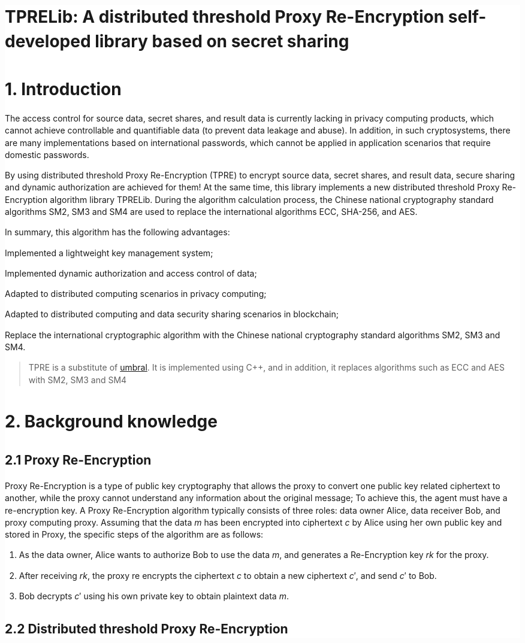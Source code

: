 # TPRELib: A distributed threshold Proxy Re-Encryption self-developed library based on secret sharing

# 1. Introduction

The access control for source data, secret shares, and result data is currently lacking in privacy computing products, which cannot achieve controllable and quantifiable data (to prevent data leakage and abuse). In addition, in such cryptosystems, there are many implementations based on international passwords, which cannot be applied in application scenarios that require domestic passwords.

By using distributed threshold Proxy Re-Encryption (TPRE) to encrypt source data, secret shares, and result data, secure sharing and dynamic authorization are achieved for them! At the same time, this library implements a new distributed threshold Proxy Re-Encryption algorithm library TPRELib. During the algorithm calculation process, the Chinese national cryptography standard algorithms SM2, SM3 and SM4 are used to replace the international algorithms ECC, SHA-256, and AES.

In summary, this algorithm has the following advantages:

Implemented a lightweight key management system;

Implemented dynamic authorization and access control of data;

Adapted to distributed computing scenarios in privacy computing;

Adapted to distributed computing and data security sharing scenarios in blockchain;

Replace the international cryptographic algorithm with the Chinese national cryptography standard algorithms SM2, SM3 and SM4.

>TPRE is a substitute of [umbral](https://github.com/nucypher/umbral-doc/blob/master/umbral-doc.pdf). It is implemented using C++, and in addition, it replaces algorithms such as ECC and AES with SM2, SM3 and SM4

# 2. Background knowledge

## 2.1 Proxy Re-Encryption

Proxy Re-Encryption is a type of public key cryptography that allows the proxy to convert one public key related ciphertext to another, while the proxy cannot understand any information about the original message; To achieve this, the agent must have a re-encryption key. A Proxy Re-Encryption algorithm typically consists of three roles: data owner Alice, data receiver Bob, and proxy computing proxy. Assuming that the data $m$ has been encrypted into ciphertext $c$ by Alice using her own public key and stored in Proxy, the specific steps of the algorithm are as follows:

1. As the data owner, Alice wants to authorize Bob to use the data $m$, and generates a Re-Encryption key $rk$ for the proxy.

2. After receiving $rk$, the proxy re encrypts the ciphertext $c$ to obtain a new ciphertext $c'$, and send $c'$ to Bob.

3. Bob decrypts $c'$ using his own private key to obtain plaintext data $m$.

## 2.2 Distributed threshold Proxy Re-Encryption
